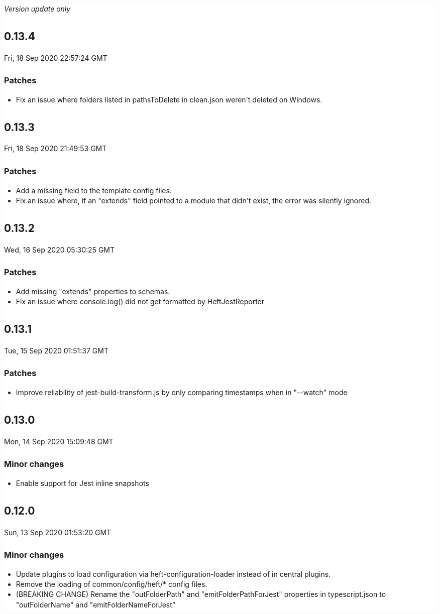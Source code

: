 _Version update only_

## 0.13.4
Fri, 18 Sep 2020 22:57:24 GMT

### Patches

- Fix an issue where folders listed in pathsToDelete in clean.json weren't deleted on Windows.

## 0.13.3
Fri, 18 Sep 2020 21:49:53 GMT

### Patches

- Add a missing field to the template config files.
- Fix an issue where, if an "extends" field pointed to a module that didn't exist, the error was silently ignored.

## 0.13.2
Wed, 16 Sep 2020 05:30:25 GMT

### Patches

- Add missing "extends" properties to schemas.
- Fix an issue where console.log() did not get formatted by HeftJestReporter

## 0.13.1
Tue, 15 Sep 2020 01:51:37 GMT

### Patches

- Improve reliability of jest-build-transform.js by only comparing timestamps when in "--watch" mode

## 0.13.0
Mon, 14 Sep 2020 15:09:48 GMT

### Minor changes

- Enable support for Jest inline snapshots

## 0.12.0
Sun, 13 Sep 2020 01:53:20 GMT

### Minor changes

- Update plugins to load configuration via heft-configuration-loader instead of in central plugins.
- Remove the loading of common/config/heft/* config files.
- (BREAKING CHANGE) Rename the "outFolderPath" and "emitFolderPathForJest" properties in typescript.json to "outFolderName" and "emitFolderNameForJest"
